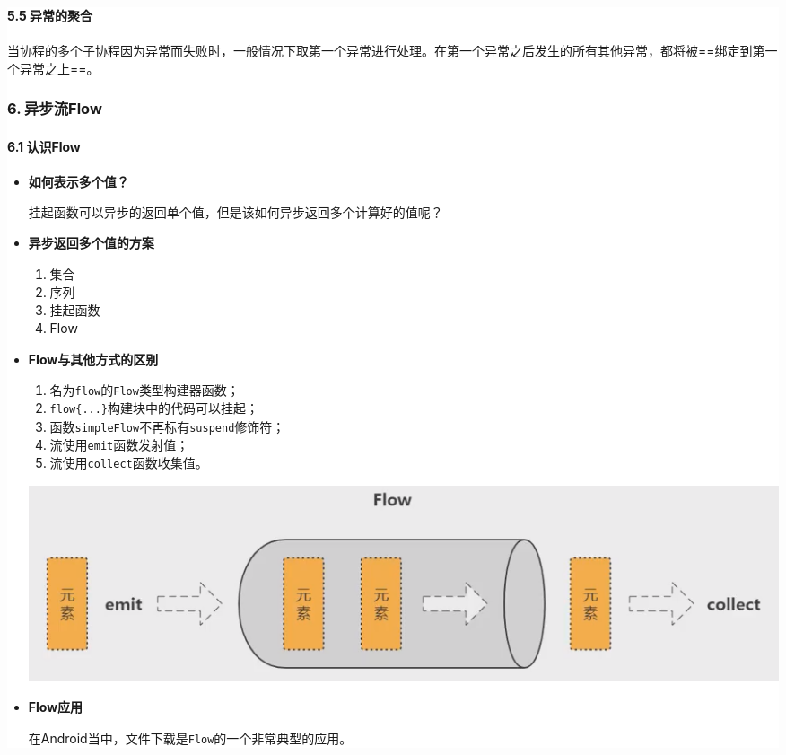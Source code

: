 #### 5.5 异常的聚合

当协程的多个子协程因为异常而失败时，一般情况下取第一个异常进行处理。在第一个异常之后发生的所有其他异常，都将被==绑定到第一个异常之上==。

### 6. 异步流Flow

#### 6.1 认识Flow

+ **如何表示多个值？**

  挂起函数可以异步的返回单个值，但是该如何异步返回多个计算好的值呢？

+ **异步返回多个值的方案**

  1. 集合
  2. 序列
  3. 挂起函数
  4. Flow

+ **FIow与其他方式的区别**

  1. 名为`flow`的`Flow`类型构建器函数；
  2. `flow{...}`构建块中的代码可以挂起；
  3. 函数`simpleFlow`不再标有`suspend`修饰符；
  4. 流使用`emit`函数发射值；
  5. 流使用`collect`函数收集值。

  ![1](img/Flow的工作原理.png)

+ **Flow应用**

  在Android当中，文件下载是`Flow`的一个非常典型的应用。
